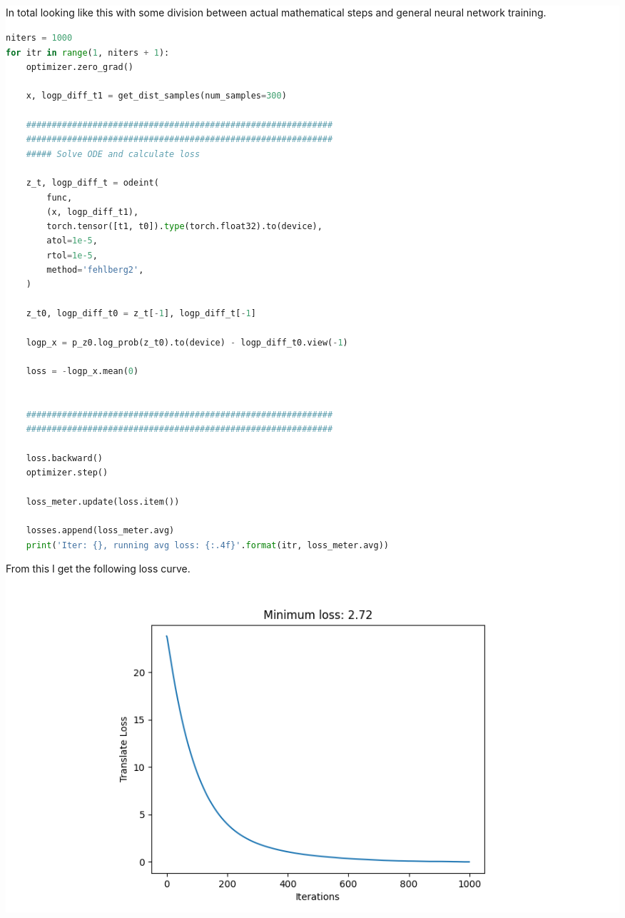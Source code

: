 In total looking like this with some division between actual mathematical steps and general neural network training.

```python
niters = 1000
for itr in range(1, niters + 1):
    optimizer.zero_grad()

    x, logp_diff_t1 = get_dist_samples(num_samples=300)

    ############################################################
    ############################################################
    ##### Solve ODE and calculate loss

    z_t, logp_diff_t = odeint(
        func,
        (x, logp_diff_t1),
        torch.tensor([t1, t0]).type(torch.float32).to(device),
        atol=1e-5,
        rtol=1e-5,
        method='fehlberg2',
    )

    z_t0, logp_diff_t0 = z_t[-1], logp_diff_t[-1]

    logp_x = p_z0.log_prob(z_t0).to(device) - logp_diff_t0.view(-1)
    
    loss = -logp_x.mean(0)


    ############################################################
    ############################################################

    loss.backward()
    optimizer.step()

    loss_meter.update(loss.item())

    losses.append(loss_meter.avg)
    print('Iter: {}, running avg loss: {:.4f}'.format(itr, loss_meter.avg))

```

From this I get the following loss curve.

<div style="text-align: center;">
<img 
    src="/files/BlogPostData/2025-08-cont-flows/loss_curve4.png" 
    alt="Loss curve for training the neural network behind our Continuous Normalising Flow."
    title="Loss curve for training the neural network behind our Continuous Normalising Flow."
    style="width: 70%; height: auto; border-radius: 32px;">
</div>


[^1]: a type of flow that can produce $$p(y\vert x)$$. Modelling both $$y$$ and $$x$$
[^2]: the real purpose of any scientific endeavour being the generation of cool gifs of course (joke)
[^3]: Not actually annoying because the key concept was to replace traditional neural networks with these kinds of systems.
[^rchen]: First author for the original [Neural Ordinary Differential Equations](https://arxiv.org/pdf/1806.07366)
[^bb]: Or in their own words for "black box" ODE solvers. Referring to the fact that you don't need to know about the internals of the ODE solver to use this method.
[^SF]: And thank you [Sam Foster](https://www.linkedin.com/in/sam-foster-820096234/?trk=public_profile_browsemap&originalSubdomain=au) you magnificent beast for your help as well.
[^LE]: I would link to a better source for the derivation but I can't find a nicely accessible one besides this for now.